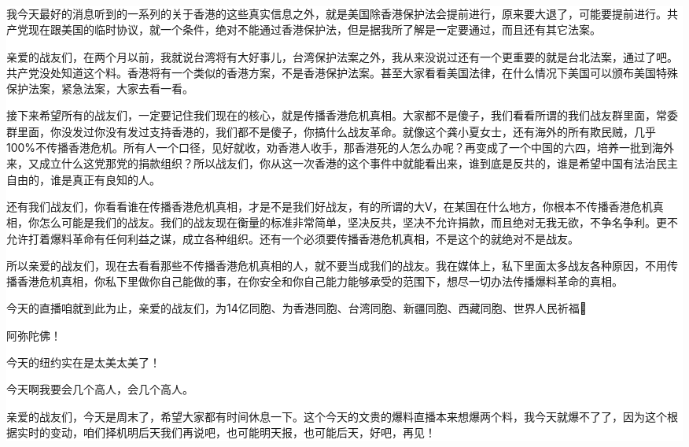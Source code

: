 我今天最好的消息听到的一系列的关于香港的这些真实信息之外，就是美国除香港保护法会提前进行，原来要大退了，可能要提前进行。共产党现在跟美国的临时协议，就一个条件，绝对不能通过香港保护法，但是据我所了解是一定要通过，而且还有其它法案。

亲爱的战友们，在两个月以前，我就说台湾将有大好事儿，台湾保护法案之外，我从来没说过还有一个更重要的就是台北法案，通过了吧。共产党没处知道这个料。香港将有一个类似的香港方案，不是香港保护法案。甚至大家看看美国法律，在什么情况下美国可以颁布美国特殊保护法案，紧急法案，大家去看一看。



接下来希望所有的战友们，一定要记住我们现在的核心，就是传播香港危机真相。大家都不是傻子，我们看看所谓的我们战友群里面，常委群里面，你没发过你没有发过支持香港的，我们都不是傻子，你搞什么战友革命。就像这个龚小夏女士，还有海外的所有欺民贼，几乎100%不传播香港危机。所有人一个口径，见好就收，劝香港人收手，那香港死的人怎么办呢？再变成了一个中国的六四，培养一批到海外来，又成立什么这党那党的捐款组织？所以战友们，你从这一次香港的这个事件中就能看出来，谁到底是反共的，谁是希望中国有法治民主自由的，谁是真正有良知的人。



还有我们战友们，你看看谁在传播香港危机真相，才是不是我们好战友，有的所谓的大V，在某国在什么地方，你根本不传播香港危机真相，你怎么可能是我们的战友。我们的战友现在衡量的标准非常简单，坚决反共，坚决不允许捐款，而且绝对无我无欲，不争名争利。更不允许打着爆料革命有任何利益之谋，成立各种组织。还有一个必须要传播香港危机真相，不是这个的就绝对不是战友。



所以亲爱的战友们，现在去看看那些不传播香港危机真相的人，就不要当成我们的战友。我在媒体上，私下里面太多战友各种原因，不用传播香港危机真相，你私下里做你自己能做的事，在你安全和你自己能力能够承受的范围下，想尽一切办法传播爆料革命的真相。



今天的直播咱就到此为止，亲爱的战友们，为14亿同胞、为香港同胞、台湾同胞、新疆同胞、西藏同胞、世界人民祈福🙏

阿弥陀佛！



今天的纽约实在是太美太美了！

今天啊我要会几个高人，会几个高人。



亲爱的战友们，今天是周末了，希望大家都有时间休息一下。这个今天的文贵的爆料直播本来想爆两个料，我今天就爆不了了，因为这个根据实时的变动，咱们择机明后天我们再说吧，也可能明天报，也可能后天，好吧，再见！
